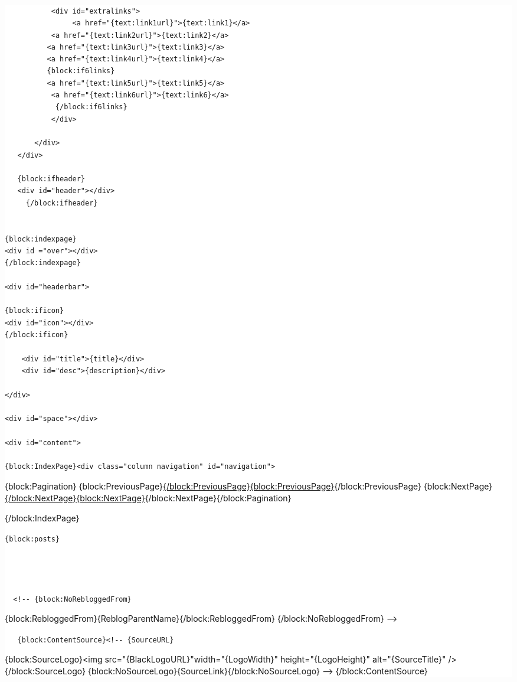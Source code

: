                <div id="extralinks">
                    <a href="{text:link1url}">{text:link1}</a>
               <a href="{text:link2url}">{text:link2}</a>
              <a href="{text:link3url}">{text:link3}</a>
              <a href="{text:link4url}">{text:link4}</a>
              {block:if6links}
              <a href="{text:link5url}">{text:link5}</a>
               <a href="{text:link6url}">{text:link6}</a>
                {/block:if6links}
               </div>
               
           </div>
       </div>
       
       {block:ifheader}
       <div id="header"></div>        
         {/block:ifheader}
       
   
    {block:indexpage}
    <div id ="over"></div>
    {/block:indexpage}
   
    <div id="headerbar">
   
    {block:ificon}
    <div id="icon"></div>
    {/block:ificon}
       
        <div id="title">{title}</div>
        <div id="desc">{description}</div>
       
    </div>
   
    <div id="space"></div>
   
    <div id="content">
   
    {block:IndexPage}<div class="column navigation" id="navigation">
{block:Pagination}
{block:PreviousPage}<a href="{PreviousPage}" class="navigate">{/block:PreviousPage}{block:PreviousPage}</a>{/block:PreviousPage}
{block:NextPage}<a href="{NextPage}" class="navigate" id="nextPage">{/block:NextPage}{block:NextPage}</a>{/block:NextPage}{/block:Pagination}
</div>{/block:IndexPage}
       
    {block:posts}  
   
   
   
   
      <!-- {block:NoRebloggedFrom}
{block:RebloggedFrom}{ReblogParentName}{/block:RebloggedFrom}
{/block:NoRebloggedFrom} -->
       
       {block:ContentSource}<!-- {SourceURL}
{block:SourceLogo}<img src="{BlackLogoURL}"width="{LogoWidth}" height="{LogoHeight}" alt="{SourceTitle}" />{/block:SourceLogo}
{block:NoSourceLogo}{SourceLink}{/block:NoSourceLogo} -->
{/block:ContentSource}
       